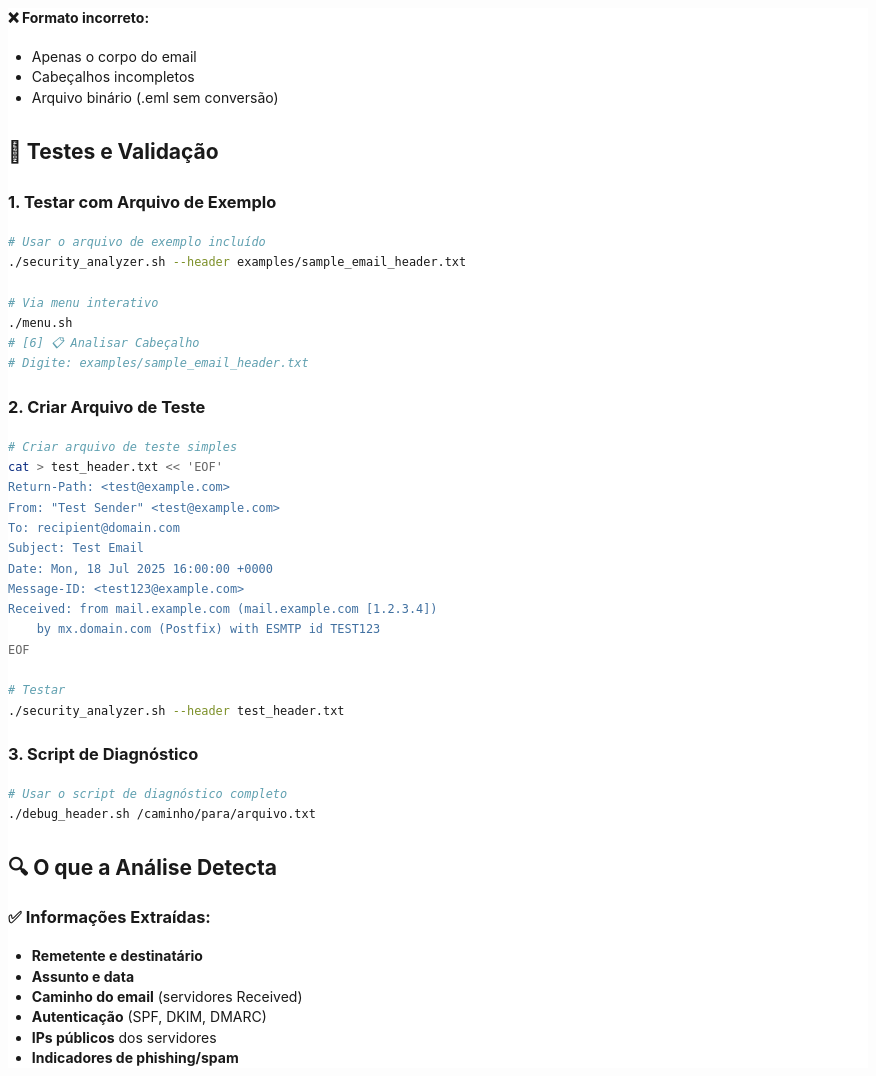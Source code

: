 #### ❌ Formato incorreto:
- Apenas o corpo do email
- Cabeçalhos incompletos
- Arquivo binário (.eml sem conversão)

## 🧪 Testes e Validação

### 1. Testar com Arquivo de Exemplo
```bash
# Usar o arquivo de exemplo incluído
./security_analyzer.sh --header examples/sample_email_header.txt

# Via menu interativo
./menu.sh
# [6] 📋 Analisar Cabeçalho
# Digite: examples/sample_email_header.txt
```

### 2. Criar Arquivo de Teste
```bash
# Criar arquivo de teste simples
cat > test_header.txt << 'EOF'
Return-Path: <test@example.com>
From: "Test Sender" <test@example.com>
To: recipient@domain.com
Subject: Test Email
Date: Mon, 18 Jul 2025 16:00:00 +0000
Message-ID: <test123@example.com>
Received: from mail.example.com (mail.example.com [1.2.3.4])
    by mx.domain.com (Postfix) with ESMTP id TEST123
EOF

# Testar
./security_analyzer.sh --header test_header.txt
```

### 3. Script de Diagnóstico
```bash
# Usar o script de diagnóstico completo
./debug_header.sh /caminho/para/arquivo.txt
```

## 🔍 O que a Análise Detecta

### ✅ Informações Extraídas:
- **Remetente e destinatário**
- **Assunto e data**
- **Caminho do email** (servidores Received)
- **Autenticação** (SPF, DKIM, DMARC)
- **IPs públicos** dos servidores
- **Indicadores de phishing/spam**
